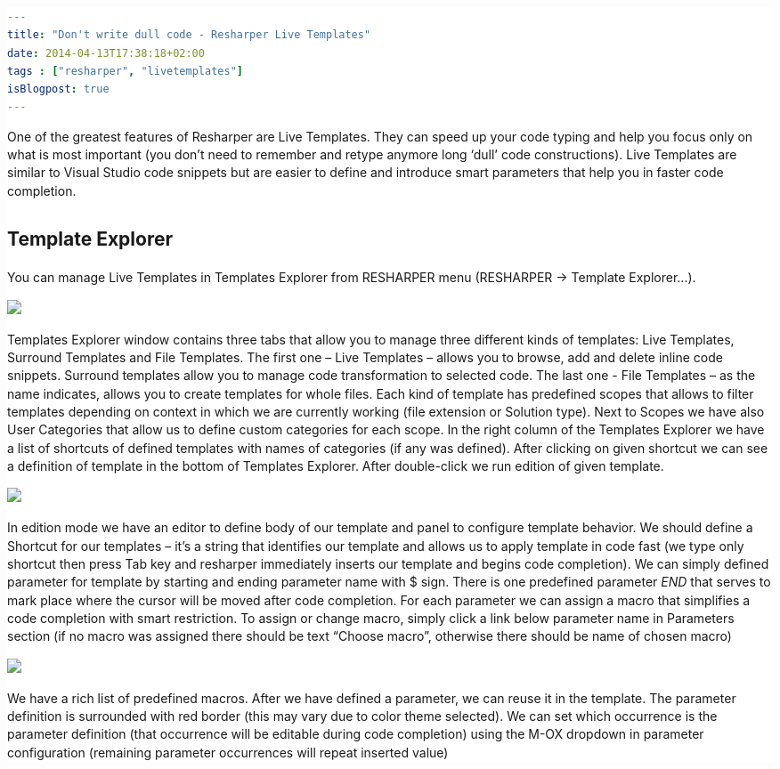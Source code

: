 ```yaml
---
title: "Don't write dull code - Resharper Live Templates"
date: 2014-04-13T17:38:18+02:00
tags : ["resharper", "livetemplates"]
isBlogpost: true
---
```


One of the greatest features of Resharper are Live Templates. They can speed up your code typing and help you focus only on what is most important (you don’t need to remember and retype anymore long ‘dull’ code constructions). Live Templates are similar to Visual Studio code snippets but are easier to define and introduce smart parameters that help you in faster code completion.


## Template Explorer
You can manage Live Templates in Templates Explorer from RESHARPER menu (RESHARPER -> Template Explorer...).

![](image003.png)

Templates Explorer window contains three tabs that allow you to manage three different kinds of templates: Live Templates, Surround Templates and File Templates. The first one – Live Templates – allows you to browse, add and delete inline code snippets. Surround templates allow you to manage code transformation to selected code. The last one - File Templates – as the name indicates, allows you to create templates for whole files. Each kind of template has predefined scopes that allows to filter templates depending on context in which we are currently working (file extension or Solution type). Next to Scopes we have also User Categories that allow us to define custom categories for each scope. In the right column of the Templates Explorer we have a list of shortcuts of defined templates with names of categories (if any was defined). After clicking on given shortcut we can see a definition of template in the bottom of Templates Explorer. After double-click we run edition of given template.

![](image005.png)

In edition mode we have an editor to define body of our template and panel to configure template behavior. We should define a Shortcut for our templates – it’s a string that identifies our template and allows us to apply template in code fast (we type only shortcut then press Tab key and resharper immediately inserts our template and begins code completion). We can simply defined parameter for template by starting and ending parameter name with $ sign. There is one predefined parameter $END$ that serves to mark place where the cursor will be moved after code completion. For each parameter we can assign a macro that simplifies a code completion with smart restriction. To assign or change macro, simply click a link below parameter name in Parameters section (if no macro was assigned there should be text “Choose macro”, otherwise there should be name of chosen macro)

![](image007.png)

We have a rich list of predefined macros. After we have defined a parameter, we can reuse it in the template. The parameter definition is surrounded with red border (this may vary due to color theme selected). We can set which occurrence is the parameter definition (that occurrence will be editable during code completion) using the M-OX dropdown in parameter configuration (remaining parameter occurrences will repeat inserted value)
